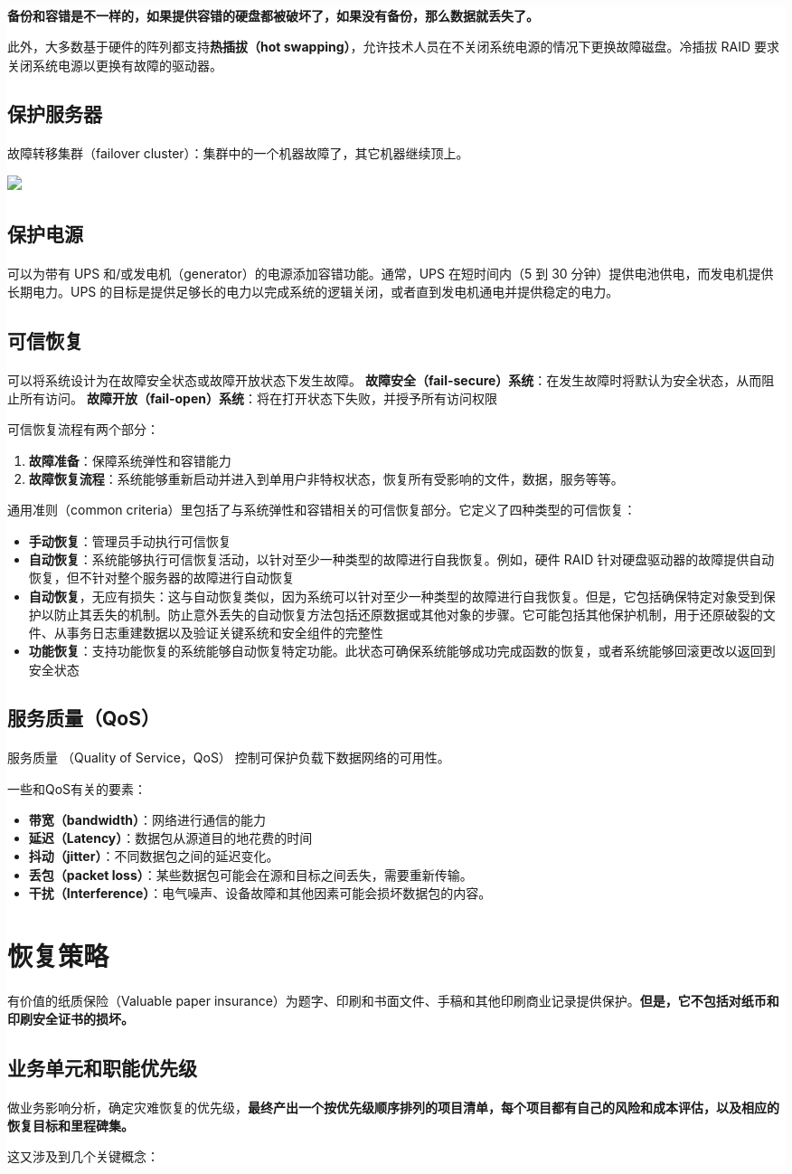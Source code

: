 **备份和容错是不一样的，如果提供容错的硬盘都被破坏了，如果没有备份，那么数据就丢失了。**

此外，大多数基于硬件的阵列都支持**热插拔（hot swapping）**，允许技术人员在不关闭系统电源的情况下更换故障磁盘。冷插拔 RAID 要求关闭系统电源以更换有故障的驱动器。
## 保护服务器

故障转移集群（failover cluster）：集群中的一个机器故障了，其它机器继续顶上。

![](attachments/Pasted%20image%2020241220115028.png)
## 保护电源

可以为带有 UPS 和/或发电机（generator）的电源添加容错功能。通常，UPS 在短时间内（5 到 30 分钟）提供电池供电，而发电机提供长期电力。UPS 的目标是提供足够长的电力以完成系统的逻辑关闭，或者直到发电机通电并提供稳定的电力。

## 可信恢复

可以将系统设计为在故障安全状态或故障开放状态下发生故障。
**故障安全（fail-secure）系统**：在发生故障时将默认为安全状态，从而阻止所有访问。
**故障开放（fail-open）系统**：将在打开状态下失败，并授予所有访问权限

可信恢复流程有两个部分：

1. **故障准备**：保障系统弹性和容错能力
2. **故障恢复流程**：系统能够重新启动并进入到单用户非特权状态，恢复所有受影响的文件，数据，服务等等。

通用准则（common criteria）里包括了与系统弹性和容错相关的可信恢复部分。它定义了四种类型的可信恢复：

- **手动恢复**：管理员手动执行可信恢复
- **自动恢复**：系统能够执行可信恢复活动，以针对至少一种类型的故障进行自我恢复。例如，硬件 RAID 针对硬盘驱动器的故障提供自动恢复，但不针对整个服务器的故障进行自动恢复
- **自动恢复**，无应有损失：这与自动恢复类似，因为系统可以针对至少一种类型的故障进行自我恢复。但是，它包括确保特定对象受到保护以防止其丢失的机制。防止意外丢失的自动恢复方法包括还原数据或其他对象的步骤。它可能包括其他保护机制，用于还原破裂的文件、从事务日志重建数据以及验证关键系统和安全组件的完整性
- **功能恢复**：支持功能恢复的系统能够自动恢复特定功能。此状态可确保系统能够成功完成函数的恢复，或者系统能够回滚更改以返回到安全状态
## 服务质量（QoS）

服务质量 （Quality of Service，QoS） 控制可保护负载下数据网络的可用性。

一些和QoS有关的要素：

- **带宽（bandwidth）**：网络进行通信的能力
- **延迟（Latency）**：数据包从源道目的地花费的时间
- **抖动（jitter）**：不同数据包之间的延迟变化。
- **丢包（packet loss）**：某些数据包可能会在源和目标之间丢失，需要重新传输。
- **干扰（Interference）**：电气噪声、设备故障和其他因素可能会损坏数据包的内容。
# 恢复策略

有价值的纸质保险（Valuable paper insurance）为题字、印刷和书面文件、手稿和其他印刷商业记录提供保护。**但是，它不包括对纸币和印刷安全证书的损坏。**

## 业务单元和职能优先级

做业务影响分析，确定灾难恢复的优先级，**最终产出一个按优先级顺序排列的项目清单，每个项目都有自己的风险和成本评估，以及相应的恢复目标和里程碑集。**

这又涉及到几个关键概念：
